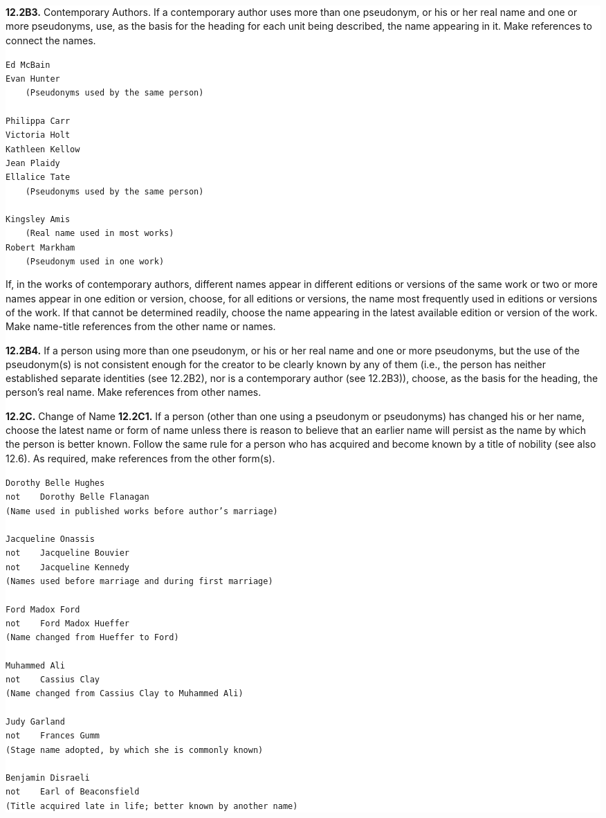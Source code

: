 
**12.2B3.**  Contemporary Authors.  If a contemporary author uses more than one pseudonym, or his or her real name and one or more pseudonyms, use, as the basis for the heading for each unit being described, the name appearing in it.  Make references to connect the names.
```
Ed McBain
Evan Hunter
    (Pseudonyms used by the same person)

Philippa Carr
Victoria Holt
Kathleen Kellow
Jean Plaidy
Ellalice Tate
    (Pseudonyms used by the same person)

Kingsley Amis
    (Real name used in most works)
Robert Markham
    (Pseudonym used in one work)
```

If, in the works of contemporary authors, different names appear in different editions or versions of the same work or two or more names appear in one edition or version, choose, for all editions or versions, the name most frequently used in editions or versions of the work.  If that cannot be determined readily, choose the name appearing in the latest available edition or version of the work.  Make name-title references from the other name or names.

**12.2B4.**  If a person using more than one pseudonym, or his or her real name and one or more pseudonyms, but the use of the pseudonym(s) is not consistent enough for the creator to be clearly known by any of them (i.e., the person has neither established separate identities (see 12.2B2), nor is a contemporary author (see 12.2B3)), choose, as the basis for the heading, the person’s real name.  Make references from other names.

**12.2C.**  Change of Name
**12.2C1.**  If a person (other than one using a pseudonym or pseudonyms) has changed his or her name, choose the latest name or form of name unless there is reason to believe that an earlier name will persist as the name by which the person is better known.  Follow the same rule for a person who has acquired and become known by a title of nobility (see also 12.6).  As required, make references from the other form(s).
```
Dorothy Belle Hughes
not    Dorothy Belle Flanagan
(Name used in published works before author’s marriage)

Jacqueline Onassis
not    Jacqueline Bouvier
not    Jacqueline Kennedy
(Names used before marriage and during first marriage)

Ford Madox Ford
not    Ford Madox Hueffer
(Name changed from Hueffer to Ford)

Muhammed Ali
not    Cassius Clay
(Name changed from Cassius Clay to Muhammed Ali)

Judy Garland
not    Frances Gumm
(Stage name adopted, by which she is commonly known)

Benjamin Disraeli
not    Earl of Beaconsfield
(Title acquired late in life; better known by another name)
```
